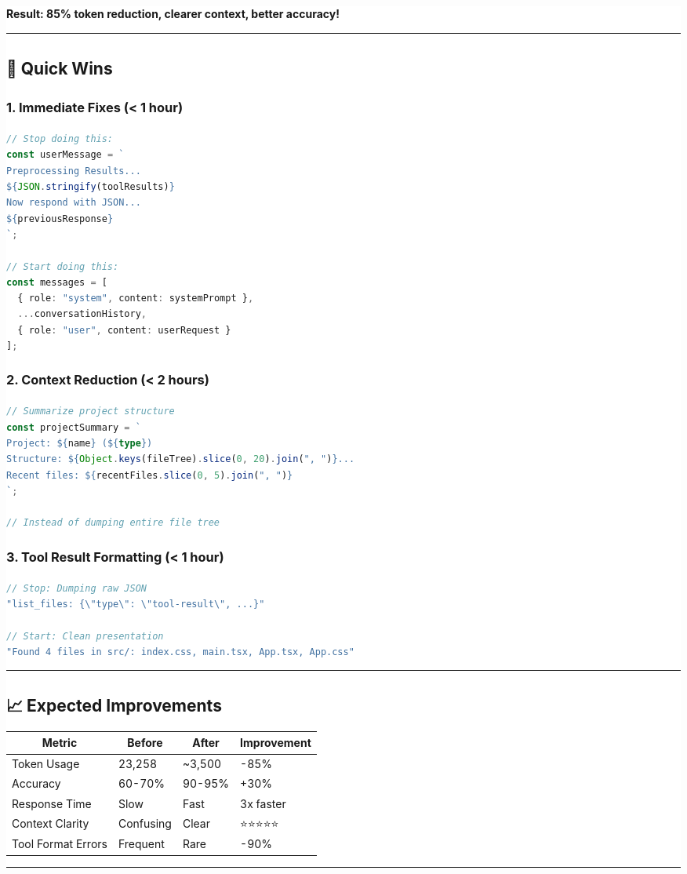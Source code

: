 **Result: 85% token reduction, clearer context, better accuracy!**

---

## 🎯 Quick Wins

### 1. **Immediate Fixes** (< 1 hour)
```typescript
// Stop doing this:
const userMessage = `
Preprocessing Results...
${JSON.stringify(toolResults)}
Now respond with JSON...
${previousResponse}
`;

// Start doing this:
const messages = [
  { role: "system", content: systemPrompt },
  ...conversationHistory,
  { role: "user", content: userRequest }
];
```

### 2. **Context Reduction** (< 2 hours)
```typescript
// Summarize project structure
const projectSummary = `
Project: ${name} (${type})
Structure: ${Object.keys(fileTree).slice(0, 20).join(", ")}...
Recent files: ${recentFiles.slice(0, 5).join(", ")}
`;

// Instead of dumping entire file tree
```

### 3. **Tool Result Formatting** (< 1 hour)
```typescript
// Stop: Dumping raw JSON
"list_files: {\"type\": \"tool-result\", ...}"

// Start: Clean presentation
"Found 4 files in src/: index.css, main.tsx, App.tsx, App.css"
```

---

## 📈 Expected Improvements

| Metric | Before | After | Improvement |
|--------|--------|-------|-------------|
| Token Usage | 23,258 | ~3,500 | -85% |
| Accuracy | 60-70% | 90-95% | +30% |
| Response Time | Slow | Fast | 3x faster |
| Context Clarity | Confusing | Clear | ⭐⭐⭐⭐⭐ |
| Tool Format Errors | Frequent | Rare | -90% |

---
